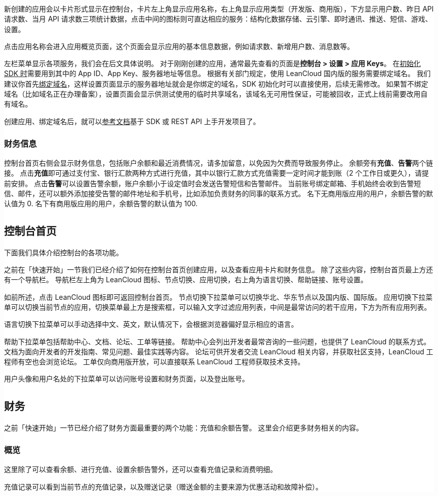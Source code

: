 新创建的应用会以卡片形式显示在控制台，卡片左上角显示应用名称，右上角显示应用类型（开发版、商用版），下方显示用户数、昨日 API 请求数、当月 API 请求数三项统计数据，点击中间的图标则可直达相应的服务：结构化数据存储、云引擎、即时通讯、推送、短信、游戏、设置。

点击应用名称会进入应用概览页面，这个页面会显示应用的基本信息数据，例如请求数、新增用户数、消息数等。

左栏菜单显示各项服务，我们会在后文具体说明。
对于刚刚创建的应用，通常最先查看的页面是**控制台 > 设置 > 应用 Keys**。
在[初始化 SDK 时](start.html)需要用到其中的 App ID、App Key、服务器地址等信息。
根据有关部门规定，使用 LeanCloud 国内版的服务需要绑定域名。
我们建议你首先[绑定域名](custom-api-domain-guide.html)，这样设置页面显示的服务器地址就会是你绑定的域名，SDK 初始化时可以直接使用，后续无需修改。
如果暂不绑定域名（比如域名正在办理备案），设置页面会显示供测试使用的临时共享域名，该域名无可用性保证，可能被回收，正式上线前需要改用自有域名。

创建应用、绑定域名后，就可以[参考文档](index.html)基于 SDK 或 REST API 上手开发项目了。

### 财务信息

控制台首页右侧会显示财务信息，包括账户余额和最近消费情况，请多加留意，以免因为欠费而导致服务停止。
余额旁有**充值**、**告警**两个链接。
点击**充值**即可通过支付宝、银行汇款两种方式进行充值，其中以银行汇款方式充值需要一定时间才能到账（2 个工作日或更久），请提前安排。
点击**告警**可以设置告警余额，账户余额小于设定值时会发送告警短信和告警邮件。
当前账号绑定邮箱、手机始终会收到告警短信、邮件，还可以额外添加接受告警的邮件地址和手机号，比如添加负责财务的同事的联系方式。
名下无商用版应用的用户，余额告警的默认值为 0.
名下有商用版应用的用户，余额告警的默认值为 100.
## 控制台首页

下面我们具体介绍控制台的各项功能。

之前在「快速开始」一节我们已经介绍了如何在控制台首页创建应用，以及查看应用卡片和财务信息。
除了这些内容，控制台首页最上方还有一个导航栏。
导航栏左上角为 LeanCloud 图标、节点切换、应用切换，右上角为语言切换、帮助链接、账号设置。

如前所述，点击 LeanCloud 图标即可返回控制台首页。
节点切换下拉菜单可以切换华北、华东节点以及国内版、国际版。
应用切换下拉菜单可以切换当前节点的应用，切换菜单最上方是搜索框，可以输入文字过滤应用列表，中间是最常访问的若干应用，下方为所有应用列表。

语言切换下拉菜单可以手动选择中文、英文，默认情况下，会根据浏览器偏好显示相应的语言。

帮助下拉菜单包括帮助中心、文档、论坛、工单等链接。
帮助中心会列出开发者最常咨询的一些问题，也提供了 LeanCloud 的联系方式。
文档为面向开发者的开发指南、常见问题、最佳实践等内容。
论坛可供开发者交流 LeanCloud 相关内容，并获取社区支持，LeanCloud 工程师有空也会浏览论坛。
工单仅向商用版开放，可以直接联系 LeanCloud 工程师获取技术支持。

用户头像和用户名处的下拉菜单可以访问账号设置和财务页面，以及登出账号。

## 财务

之前「快速开始」一节已经介绍了财务方面最重要的两个功能：充值和余额告警。
这里会介绍更多财务相关的内容。

### 概览

这里除了可以查看余额、进行充值、设置余额告警外，还可以查看充值记录和消费明细。

充值记录可以看到当前节点的充值记录，以及赠送记录（赠送金额的主要来源为优惠活动和故障补偿）。
